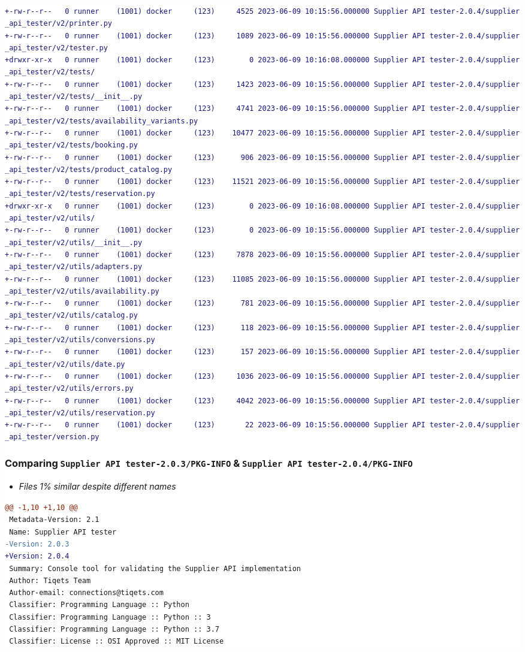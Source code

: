 ```diff
+-rw-r--r--   0 runner    (1001) docker     (123)     4525 2023-06-09 10:15:56.000000 Supplier API tester-2.0.4/supplier_api_tester/v2/printer.py
+-rw-r--r--   0 runner    (1001) docker     (123)     1089 2023-06-09 10:15:56.000000 Supplier API tester-2.0.4/supplier_api_tester/v2/tester.py
+drwxr-xr-x   0 runner    (1001) docker     (123)        0 2023-06-09 10:16:08.000000 Supplier API tester-2.0.4/supplier_api_tester/v2/tests/
+-rw-r--r--   0 runner    (1001) docker     (123)     1423 2023-06-09 10:15:56.000000 Supplier API tester-2.0.4/supplier_api_tester/v2/tests/__init__.py
+-rw-r--r--   0 runner    (1001) docker     (123)     4741 2023-06-09 10:15:56.000000 Supplier API tester-2.0.4/supplier_api_tester/v2/tests/availability_variants.py
+-rw-r--r--   0 runner    (1001) docker     (123)    10477 2023-06-09 10:15:56.000000 Supplier API tester-2.0.4/supplier_api_tester/v2/tests/booking.py
+-rw-r--r--   0 runner    (1001) docker     (123)      906 2023-06-09 10:15:56.000000 Supplier API tester-2.0.4/supplier_api_tester/v2/tests/product_catalog.py
+-rw-r--r--   0 runner    (1001) docker     (123)    11521 2023-06-09 10:15:56.000000 Supplier API tester-2.0.4/supplier_api_tester/v2/tests/reservation.py
+drwxr-xr-x   0 runner    (1001) docker     (123)        0 2023-06-09 10:16:08.000000 Supplier API tester-2.0.4/supplier_api_tester/v2/utils/
+-rw-r--r--   0 runner    (1001) docker     (123)        0 2023-06-09 10:15:56.000000 Supplier API tester-2.0.4/supplier_api_tester/v2/utils/__init__.py
+-rw-r--r--   0 runner    (1001) docker     (123)     7878 2023-06-09 10:15:56.000000 Supplier API tester-2.0.4/supplier_api_tester/v2/utils/adapters.py
+-rw-r--r--   0 runner    (1001) docker     (123)    11085 2023-06-09 10:15:56.000000 Supplier API tester-2.0.4/supplier_api_tester/v2/utils/availability.py
+-rw-r--r--   0 runner    (1001) docker     (123)      781 2023-06-09 10:15:56.000000 Supplier API tester-2.0.4/supplier_api_tester/v2/utils/catalog.py
+-rw-r--r--   0 runner    (1001) docker     (123)      118 2023-06-09 10:15:56.000000 Supplier API tester-2.0.4/supplier_api_tester/v2/utils/conversions.py
+-rw-r--r--   0 runner    (1001) docker     (123)      157 2023-06-09 10:15:56.000000 Supplier API tester-2.0.4/supplier_api_tester/v2/utils/date.py
+-rw-r--r--   0 runner    (1001) docker     (123)     1036 2023-06-09 10:15:56.000000 Supplier API tester-2.0.4/supplier_api_tester/v2/utils/errors.py
+-rw-r--r--   0 runner    (1001) docker     (123)     4042 2023-06-09 10:15:56.000000 Supplier API tester-2.0.4/supplier_api_tester/v2/utils/reservation.py
+-rw-r--r--   0 runner    (1001) docker     (123)       22 2023-06-09 10:15:56.000000 Supplier API tester-2.0.4/supplier_api_tester/version.py
```

### Comparing `Supplier API tester-2.0.3/PKG-INFO` & `Supplier API tester-2.0.4/PKG-INFO`

 * *Files 1% similar despite different names*

```diff
@@ -1,10 +1,10 @@
 Metadata-Version: 2.1
 Name: Supplier API tester
-Version: 2.0.3
+Version: 2.0.4
 Summary: Console tool for validating the Supplier API implementation
 Author: Tiqets Team
 Author-email: connections@tiqets.com
 Classifier: Programming Language :: Python
 Classifier: Programming Language :: Python :: 3
 Classifier: Programming Language :: Python :: 3.7
 Classifier: License :: OSI Approved :: MIT License
```
